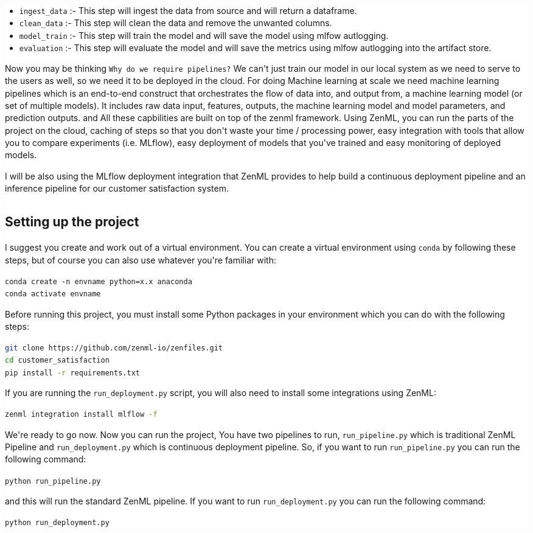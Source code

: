 * `ingest_data`  :- This step will ingest the data from source and will return a dataframe.
* `clean_data`   :- This step will clean the data and remove the unwanted columns. 
* `model_train`  :- This step will train the model and will save the model using mlfow autlogging. 
* `evaluation`   :- This step will evaluate the model and will save the metrics using mlfow autlogging into the artifact store.  

Now you may be thinking `Why do we require pipelines?` We can't just train our model in our local system as we need to serve to the users as well, so we need it to be deployed in the cloud. For doing Machine learning at scale we need machine learning pipelines which is an end-to-end construct that orchestrates the flow of data into, and output from, a machine learning model (or set of multiple models). It includes raw data input, features, outputs, the machine learning model and model parameters, and prediction outputs. and All these capbilities are built on top of the zenml framework. Using ZenML, you can run the parts of the project on the cloud, caching of steps so that you don't waste your time / processing power, easy integration with tools that allow you to compare experiments (i.e. MLflow), easy deployment of models that you've trained and easy monitoring of deployed models. 

I will be also using the MLflow deployment integration that ZenML provides to help build a continuous deployment pipeline and an inference pipeline for our customer satisfaction system. 

## Setting up the project

I suggest you create and work out of a virtual environment. You can create a virtual environment using `conda` by following these steps, but of course you can also use whatever you're familiar with:

```shell
conda create -n envname python=x.x anaconda
conda activate envname
```

Before running this project, you must install some Python packages in your environment which you can do with the following steps:

```bash
git clone https://github.com/zenml-io/zenfiles.git
cd customer_satisfaction
pip install -r requirements.txt
```

If you are running the `run_deployment.py` script, you will also need to install some integrations using ZenML:

```bash
zenml integration install mlflow -f
```

We're ready to go now. Now you can run the project, You have two pipelines to run, `run_pipeline.py` which is traditional ZenML Pipeline and `run_deployment.py` which is continuous deployment pipeline. So, if you want to run `run_pipeline.py` you can run the following command: 

```bash
python run_pipeline.py
```

and this will run the standard ZenML pipeline. If you want to run `run_deployment.py` you can run the following command:

```bash
python run_deployment.py
```
